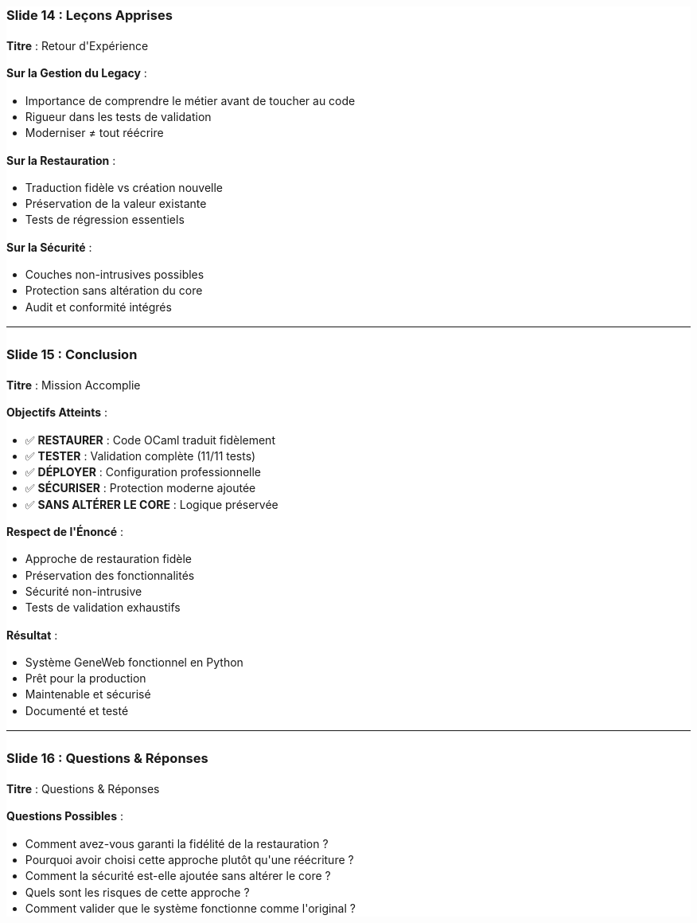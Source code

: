 ### Slide 14 : Leçons Apprises
**Titre** : Retour d'Expérience

**Sur la Gestion du Legacy** :
- Importance de comprendre le métier avant de toucher au code
- Rigueur dans les tests de validation
- Moderniser ≠ tout réécrire

**Sur la Restauration** :
- Traduction fidèle vs création nouvelle
- Préservation de la valeur existante
- Tests de régression essentiels

**Sur la Sécurité** :
- Couches non-intrusives possibles
- Protection sans altération du core
- Audit et conformité intégrés

---

### Slide 15 : Conclusion
**Titre** : Mission Accomplie

**Objectifs Atteints** :
- ✅ **RESTAURER** : Code OCaml traduit fidèlement
- ✅ **TESTER** : Validation complète (11/11 tests)
- ✅ **DÉPLOYER** : Configuration professionnelle
- ✅ **SÉCURISER** : Protection moderne ajoutée
- ✅ **SANS ALTÉRER LE CORE** : Logique préservée

**Respect de l'Énoncé** :
- Approche de restauration fidèle
- Préservation des fonctionnalités
- Sécurité non-intrusive
- Tests de validation exhaustifs

**Résultat** :
- Système GeneWeb fonctionnel en Python
- Prêt pour la production
- Maintenable et sécurisé
- Documenté et testé

---

### Slide 16 : Questions & Réponses
**Titre** : Questions & Réponses

**Questions Possibles** :
- Comment avez-vous garanti la fidélité de la restauration ?
- Pourquoi avoir choisi cette approche plutôt qu'une réécriture ?
- Comment la sécurité est-elle ajoutée sans altérer le core ?
- Quels sont les risques de cette approche ?
- Comment valider que le système fonctionne comme l'original ?
